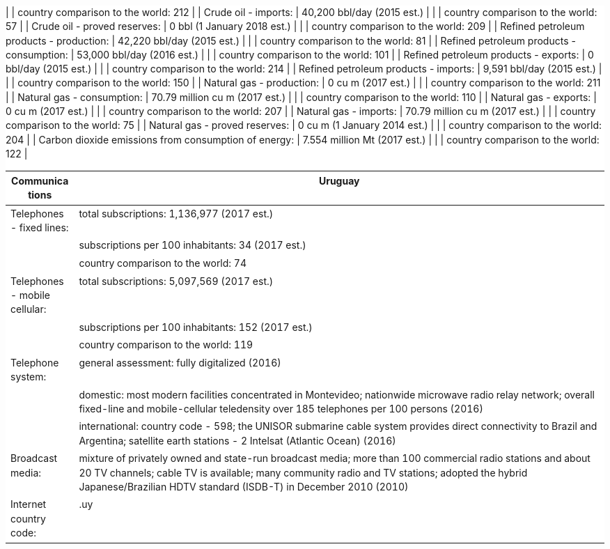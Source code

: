 | | country comparison to the world: 212 |
| Crude oil - imports: | 40,200 bbl/day (2015 est.) |
| | country comparison to the world: 57 |
| Crude oil - proved reserves: | 0 bbl (1 January 2018 est.) |
| | country comparison to the world: 209 |
| Refined petroleum products - production: | 42,220 bbl/day (2015 est.) |
| | country comparison to the world: 81 |
| Refined petroleum products - consumption: | 53,000 bbl/day (2016 est.) |
| | country comparison to the world: 101 |
| Refined petroleum products - exports: | 0 bbl/day (2015 est.) |
| | country comparison to the world: 214 |
| Refined petroleum products - imports: | 9,591 bbl/day (2015 est.) |
| | country comparison to the world: 150 |
| Natural gas - production: | 0 cu m (2017 est.) |
| | country comparison to the world: 211 |
| Natural gas - consumption: | 70.79 million cu m (2017 est.) |
| | country comparison to the world: 110 |
| Natural gas - exports: | 0 cu m (2017 est.) |
| | country comparison to the world: 207 |
| Natural gas - imports: | 70.79 million cu m (2017 est.) |
| | country comparison to the world: 75 |
| Natural gas - proved reserves: | 0 cu m (1 January 2014 est.) |
| | country comparison to the world: 204 |
| Carbon dioxide emissions from consumption of energy: | 7.554 million Mt (2017 est.) |
| | country comparison to the world: 122 |

| Communications | Uruguay |
| --- | --- |
| Telephones - fixed lines: | total subscriptions: 1,136,977 (2017 est.) |
| | subscriptions per 100 inhabitants: 34 (2017 est.) |
| | country comparison to the world: 74 |
| Telephones - mobile cellular: | total subscriptions: 5,097,569 (2017 est.) |
| | subscriptions per 100 inhabitants: 152 (2017 est.) |
| | country comparison to the world: 119 |
| Telephone system: | general assessment: fully digitalized (2016) |
| | domestic: most modern facilities concentrated in Montevideo; nationwide microwave radio relay network; overall fixed-line and mobile-cellular teledensity over 185 telephones per 100 persons (2016) |
| | international: country code - 598; the UNISOR submarine cable system provides direct connectivity to Brazil and Argentina; satellite earth stations - 2 Intelsat (Atlantic Ocean) (2016) |
| Broadcast media: | mixture of privately owned and state-run broadcast media; more than 100 commercial radio stations and about 20 TV channels; cable TV is available; many community radio and TV stations; adopted the hybrid Japanese/Brazilian HDTV standard (ISDB-T) in December 2010 (2010) |
| Internet country code: | .uy |